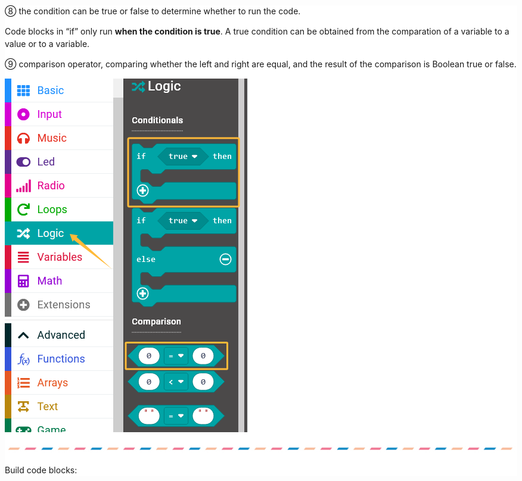 

⑧ the condition can be true or false to determine whether to run the code.

Code blocks in “if” only run **when the condition is true**. A true condition can be obtained from the comparation of a variable to a value or to a variable.

⑨ comparison operator, comparing whether the left and right are equal, and the result of the comparison is Boolean true or false. 

![j409](img/j409.png)



![line1](img/line1.png)

Build code blocks:
